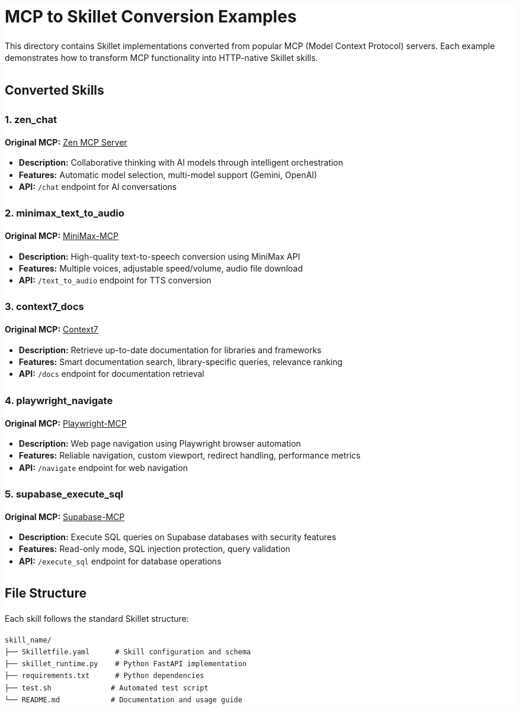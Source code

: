 # MCP to Skillet Conversion Examples

This directory contains Skillet implementations converted from popular MCP (Model Context Protocol) servers. Each example demonstrates how to transform MCP functionality into HTTP-native Skillet skills.

## Converted Skills

### 1. zen_chat
**Original MCP:** [Zen MCP Server](https://github.com/BeehiveInnovations/zen-mcp-server)
- **Description:** Collaborative thinking with AI models through intelligent orchestration
- **Features:** Automatic model selection, multi-model support (Gemini, OpenAI)
- **API:** `/chat` endpoint for AI conversations

### 2. minimax_text_to_audio
**Original MCP:** [MiniMax-MCP](https://github.com/MiniMax-AI/MiniMax-MCP)
- **Description:** High-quality text-to-speech conversion using MiniMax API
- **Features:** Multiple voices, adjustable speed/volume, audio file download
- **API:** `/text_to_audio` endpoint for TTS conversion

### 3. context7_docs
**Original MCP:** [Context7](https://github.com/upstash/context7)
- **Description:** Retrieve up-to-date documentation for libraries and frameworks
- **Features:** Smart documentation search, library-specific queries, relevance ranking
- **API:** `/docs` endpoint for documentation retrieval

### 4. playwright_navigate
**Original MCP:** [Playwright-MCP](https://github.com/microsoft/playwright-mcp)
- **Description:** Web page navigation using Playwright browser automation
- **Features:** Reliable navigation, custom viewport, redirect handling, performance metrics
- **API:** `/navigate` endpoint for web navigation

### 5. supabase_execute_sql
**Original MCP:** [Supabase-MCP](https://github.com/supabase-community/supabase-mcp)
- **Description:** Execute SQL queries on Supabase databases with security features
- **Features:** Read-only mode, SQL injection protection, query validation
- **API:** `/execute_sql` endpoint for database operations

## File Structure

Each skill follows the standard Skillet structure:

```
skill_name/
├── Skilletfile.yaml      # Skill configuration and schema
├── skillet_runtime.py    # Python FastAPI implementation
├── requirements.txt      # Python dependencies
├── test.sh              # Automated test script
└── README.md            # Documentation and usage guide
```
